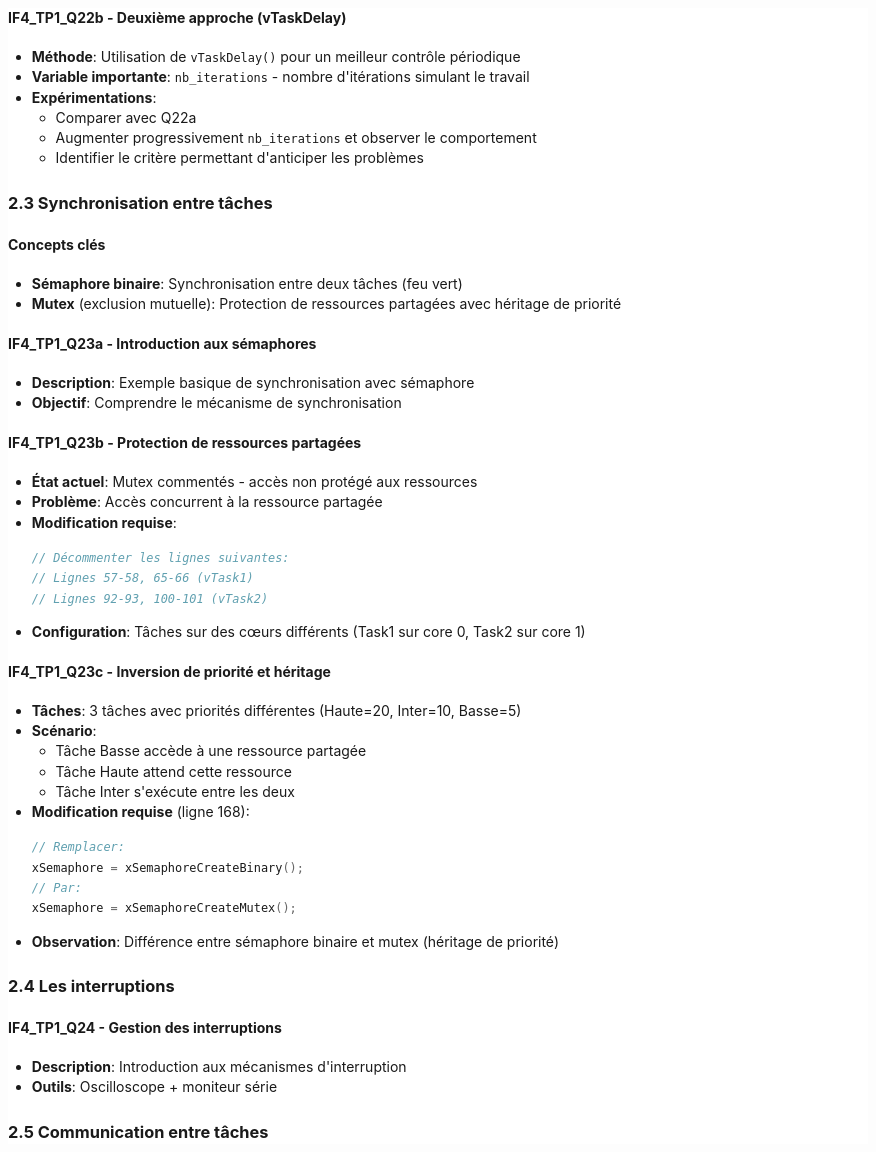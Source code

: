 #### **IF4_TP1_Q22b** - Deuxième approche (vTaskDelay)
- **Méthode**: Utilisation de `vTaskDelay()` pour un meilleur contrôle périodique
- **Variable importante**: `nb_iterations` - nombre d'itérations simulant le travail
- **Expérimentations**:
  - Comparer avec Q22a
  - Augmenter progressivement `nb_iterations` et observer le comportement
  - Identifier le critère permettant d'anticiper les problèmes

### 2.3 Synchronisation entre tâches

#### Concepts clés
- **Sémaphore binaire**: Synchronisation entre deux tâches (feu vert)
- **Mutex** (exclusion mutuelle): Protection de ressources partagées avec héritage de priorité

#### **IF4_TP1_Q23a** - Introduction aux sémaphores
- **Description**: Exemple basique de synchronisation avec sémaphore
- **Objectif**: Comprendre le mécanisme de synchronisation

#### **IF4_TP1_Q23b** - Protection de ressources partagées
- **État actuel**: Mutex commentés - accès non protégé aux ressources
- **Problème**: Accès concurrent à la ressource partagée
- **Modification requise**:
  ```cpp
  // Décommenter les lignes suivantes:
  // Lignes 57-58, 65-66 (vTask1)
  // Lignes 92-93, 100-101 (vTask2)
  ```
- **Configuration**: Tâches sur des cœurs différents (Task1 sur core 0, Task2 sur core 1)

#### **IF4_TP1_Q23c** - Inversion de priorité et héritage
- **Tâches**: 3 tâches avec priorités différentes (Haute=20, Inter=10, Basse=5)
- **Scénario**:
  - Tâche Basse accède à une ressource partagée
  - Tâche Haute attend cette ressource
  - Tâche Inter s'exécute entre les deux
- **Modification requise** (ligne 168):
  ```cpp
  // Remplacer:
  xSemaphore = xSemaphoreCreateBinary();
  // Par:
  xSemaphore = xSemaphoreCreateMutex();
  ```
- **Observation**: Différence entre sémaphore binaire et mutex (héritage de priorité)

### 2.4 Les interruptions

#### **IF4_TP1_Q24** - Gestion des interruptions
- **Description**: Introduction aux mécanismes d'interruption
- **Outils**: Oscilloscope + moniteur série

### 2.5 Communication entre tâches
